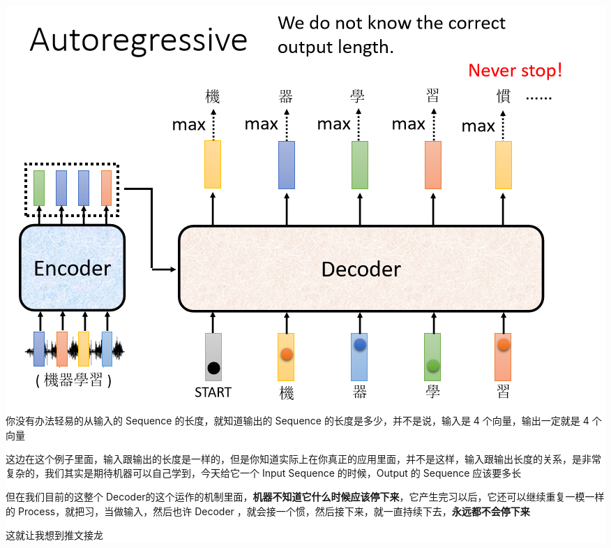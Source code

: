 ![image-20210505210300099](lihongyi_pic/image-20210505210300099.png)

你没有办法轻易的从输入的 Sequence 的长度，就知道输出的 Sequence 的长度是多少，并不是说，输入是 4 个向量，输出一定就是 4 个向量

这边在这个例子里面，输入跟输出的长度是一样的，但是你知道实际上在你真正的应用里面，并不是这样，输入跟输出长度的关系，是非常复杂的，我们其实是期待机器可以自己学到，今天给它一个 Input Sequence 的时候，Output 的 Sequence 应该要多长

但在我们目前的这整个 Decoder的这个运作的机制里面，**机器不知道它什么时候应该停下来**，它产生完习以后，它还可以继续重复一模一样的 Process，就把习，当做输入，然后也许 Decoder ，就会接一个惯，然后接下来，就一直持续下去，**永远都不会停下来**



这就让我想到推文接龙
